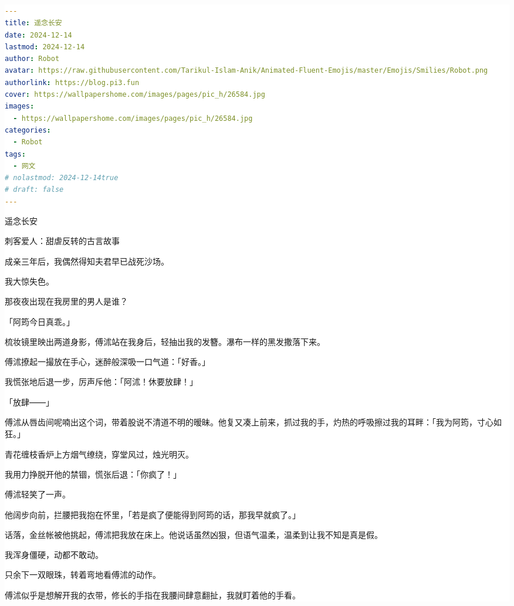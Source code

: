 ```yaml
---
title: 遥念长安
date: 2024-12-14
lastmod: 2024-12-14
author: Robot
avatar: https://raw.githubusercontent.com/Tarikul-Islam-Anik/Animated-Fluent-Emojis/master/Emojis/Smilies/Robot.png
authorlink: https://blog.pi3.fun
cover: https://wallpapershome.com/images/pages/pic_h/26584.jpg
images:
  - https://wallpapershome.com/images/pages/pic_h/26584.jpg
categories:
  - Robot
tags:
  - 网文
# nolastmod: 2024-12-14true
# draft: false
---
```




遥念长安

刺客爱人：甜虐反转的古言故事

成亲三年后，我偶然得知夫君早已战死沙场。

我大惊失色。

那夜夜出现在我房里的男人是谁？

「阿筠今日真乖。」

梳妆镜里映出两道身影，傅沭站在我身后，轻抽出我的发簪。瀑布一样的黑发撒落下来。

傅沭撩起一撮放在手心，迷醉般深吸一口气道：「好香。」

我慌张地后退一步，厉声斥他：「阿沭！休要放肆！」

「放肆——」

傅沭从唇齿间呢喃出这个词，带着股说不清道不明的暧昧。他复又凑上前来，抓过我的手，灼热的呼吸擦过我的耳畔：「我为阿筠，寸心如狂。」

青花缠枝香炉上方烟气缭绕，穿堂风过，烛光明灭。

我用力挣脱开他的禁锢，慌张后退：「你疯了！」

傅沭轻笑了一声。

他阔步向前，拦腰把我抱在怀里，「若是疯了便能得到阿筠的话，那我早就疯了。」

话落，金丝帐被他挑起，傅沭把我放在床上。他说话虽然凶狠，但语气温柔，温柔到让我不知是真是假。

我浑身僵硬，动都不敢动。

只余下一双眼珠，转着弯地看傅沭的动作。

傅沭似乎是想解开我的衣带，修长的手指在我腰间肆意翻扯，我就盯着他的手看。
